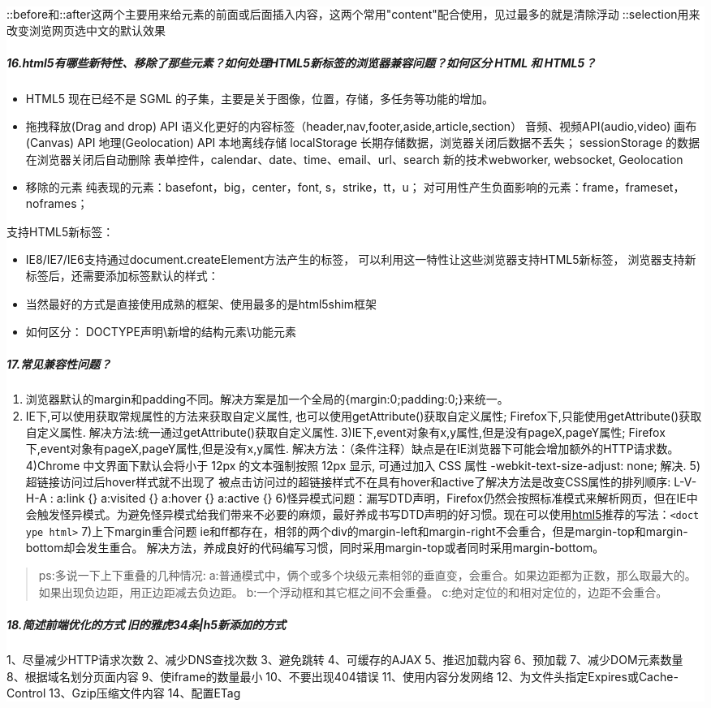 ::before和::after这两个主要用来给元素的前面或后面插入内容，这两个常用"content"配合使用，见过最多的就是清除浮动
::selection用来改变浏览网页选中文的默认效果

##### 16.html5有哪些新特性、移除了那些元素？如何处理HTML5新标签的浏览器兼容问题？如何区分 HTML 和 HTML5？
* HTML5 现在已经不是 SGML 的子集，主要是关于图像，位置，存储，多任务等功能的增加。 
* 拖拽释放(Drag and drop) API 
语义化更好的内容标签（header,nav,footer,aside,article,section） 
音频、视频API(audio,video)
画布(Canvas) API 
地理(Geolocation) API 
本地离线存储 localStorage 长期存储数据，浏览器关闭后数据不丢失；         sessionStorage 的数据在浏览器关闭后自动删除 
表单控件，calendar、date、time、email、url、search 
新的技术webworker, websocket, Geolocation 

* 移除的元素 纯表现的元素：basefont，big，center，font, s，strike，tt，u； 
对可用性产生负面影响的元素：frame，frameset，noframes；

支持HTML5新标签： 
* IE8/IE7/IE6支持通过document.createElement方法产生的标签， 可以利用这一特性让这些浏览器支持HTML5新标签， 浏览器支持新标签后，还需要添加标签默认的样式： 
* 当然最好的方式是直接使用成熟的框架、使用最多的是html5shim框架
 

* 如何区分： DOCTYPE声明\新增的结构元素\功能元素




#####  17.常见兼容性问题？

 1) 浏览器默认的margin和padding不同。解决方案是加一个全局的{margin:0;padding:0;}来统一。
2) IE下,可以使用获取常规属性的方法来获取自定义属性,
   也可以使用getAttribute()获取自定义属性;
   Firefox下,只能使用getAttribute()获取自定义属性. 
   解决方法:统一通过getAttribute()获取自定义属性.
3)IE下,event对象有x,y属性,但是没有pageX,pageY属性; 
  Firefox下,event对象有pageX,pageY属性,但是没有x,y属性.
解决方法：（条件注释）缺点是在IE浏览器下可能会增加额外的HTTP请求数。
4)Chrome 中文界面下默认会将小于 12px 的文本强制按照 12px 显示, 
  可通过加入 CSS 属性 -webkit-text-size-adjust: none; 解决.
5)超链接访问过后hover样式就不出现了 被点击访问过的超链接样式不在具有hover和active了解决方法是改变CSS属性的排列顺序:
L-V-H-A :  a:link {} a:visited {} a:hover {} a:active {}
6)怪异模式问题：漏写DTD声明，Firefox仍然会按照标准模式来解析网页，但在IE中会触发怪异模式。为避免怪异模式给我们带来不必要的麻烦，最好养成书写DTD声明的好习惯。现在可以使用[html5](http://www.w3.org/TR/html5/single-page.html)推荐的写法：`<doctype html>`
7)上下margin重合问题
ie和ff都存在，相邻的两个div的margin-left和margin-right不会重合，但是margin-top和margin-bottom却会发生重合。
解决方法，养成良好的代码编写习惯，同时采用margin-top或者同时采用margin-bottom。
>ps:多说一下上下重叠的几种情况:
a:普通模式中，俩个或多个块级元素相邻的垂直变，会重合。如果边距都为正数，那么取最大的。如果出现负边距，用正边距减去负边距。
b:一个浮动框和其它框之间不会重叠。
c:绝对定位的和相对定位的，边距不会重合。



##### 18.简述前端优化的方式 旧的雅虎34条|h5新添加的方式
1、尽量减少HTTP请求次数
2、减少DNS查找次数
3、避免跳转
4、可缓存的AJAX
5、推迟加载内容
6、预加载
7、减少DOM元素数量
8、根据域名划分页面内容
9、使iframe的数量最小
10、不要出现404错误
11、使用内容分发网络
12、为文件头指定Expires或Cache-Control        13、Gzip压缩文件内容
14、配置ETag